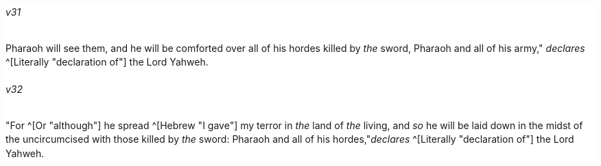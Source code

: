 ###### v31
Pharaoh will see them, and he will be comforted over all of his hordes killed by _the_ sword, Pharaoh and all of his army," _declares_ ^[Literally "declaration of"] the Lord Yahweh.

###### v32
"For ^[Or "although"] he spread ^[Hebrew "I gave"] my terror in _the_ land of _the_ living, and _so_ he will be laid down in the midst of the uncircumcised with those killed by _the_ sword: Pharaoh and all of his hordes,"_declares_ ^[Literally "declaration of"] the Lord Yahweh.